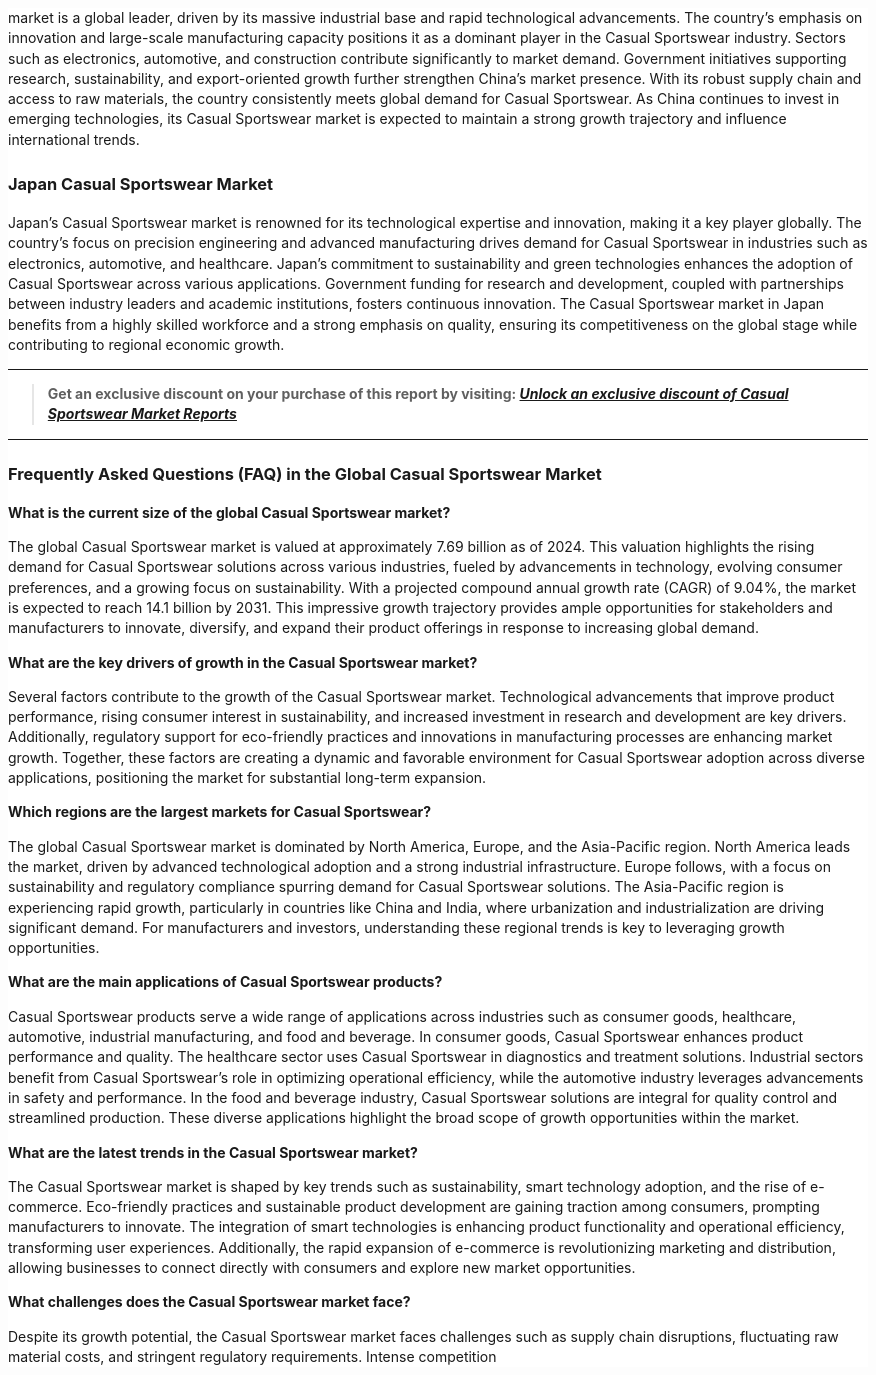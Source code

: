 market is a global leader, driven by its massive industrial base and rapid technological advancements. The country&rsquo;s emphasis on innovation and large-scale manufacturing capacity positions it as a dominant player in the Casual Sportswear industry. Sectors such as electronics, automotive, and construction contribute significantly to market demand. Government initiatives supporting research, sustainability, and export-oriented growth further strengthen China&rsquo;s market presence. With its robust supply chain and access to raw materials, the country consistently meets global demand for Casual Sportswear. As China continues to invest in emerging technologies, its Casual Sportswear market is expected to maintain a strong growth trajectory and influence international trends.</p><h3>Japan Casual Sportswear Market</h3><p>Japan&rsquo;s Casual Sportswear market is renowned for its technological expertise and innovation, making it a key player globally. The country&rsquo;s focus on precision engineering and advanced manufacturing drives demand for Casual Sportswear in industries such as electronics, automotive, and healthcare. Japan&rsquo;s commitment to sustainability and green technologies enhances the adoption of Casual Sportswear across various applications. Government funding for research and development, coupled with partnerships between industry leaders and academic institutions, fosters continuous innovation. The Casual Sportswear market in Japan benefits from a highly skilled workforce and a strong emphasis on quality, ensuring its competitiveness on the global stage while contributing to regional economic growth.</p><hr /><blockquote><p><strong>Get an exclusive discount on your purchase of this report by visiting: <em><a href="://marketresearchpulse.com/ask-for-discount/116260?utm_source=Github&amp;utm_medium=0111">Unlock an exclusive discount of Casual Sportswear Market Reports</a></em>&nbsp;</strong></p></blockquote><hr /><h3>Frequently Asked Questions (FAQ) in the Global Casual Sportswear Market</h3><p><strong>What is the current size of the global Casual Sportswear market?</strong></p><p>The global Casual Sportswear market is valued at approximately 7.69 billion as of 2024. This valuation highlights the rising demand for Casual Sportswear solutions across various industries, fueled by advancements in technology, evolving consumer preferences, and a growing focus on sustainability. With a projected compound annual growth rate (CAGR) of 9.04%, the market is expected to reach 14.1 billion by 2031. This impressive growth trajectory provides ample opportunities for stakeholders and manufacturers to innovate, diversify, and expand their product offerings in response to increasing global demand.</p><p><strong>What are the key drivers of growth in the Casual Sportswear market?</strong></p><p>Several factors contribute to the growth of the Casual Sportswear market. Technological advancements that improve product performance, rising consumer interest in sustainability, and increased investment in research and development are key drivers. Additionally, regulatory support for eco-friendly practices and innovations in manufacturing processes are enhancing market growth. Together, these factors are creating a dynamic and favorable environment for Casual Sportswear adoption across diverse applications, positioning the market for substantial long-term expansion.</p><p><strong>Which regions are the largest markets for Casual Sportswear?</strong></p><p>The global Casual Sportswear market is dominated by North America, Europe, and the Asia-Pacific region. North America leads the market, driven by advanced technological adoption and a strong industrial infrastructure. Europe follows, with a focus on sustainability and regulatory compliance spurring demand for Casual Sportswear solutions. The Asia-Pacific region is experiencing rapid growth, particularly in countries like China and India, where urbanization and industrialization are driving significant demand. For manufacturers and investors, understanding these regional trends is key to leveraging growth opportunities.</p><p><strong>What are the main applications of Casual Sportswear products?</strong></p><p>Casual Sportswear products serve a wide range of applications across industries such as consumer goods, healthcare, automotive, industrial manufacturing, and food and beverage. In consumer goods, Casual Sportswear enhances product performance and quality. The healthcare sector uses Casual Sportswear in diagnostics and treatment solutions. Industrial sectors benefit from Casual Sportswear&rsquo;s role in optimizing operational efficiency, while the automotive industry leverages advancements in safety and performance. In the food and beverage industry, Casual Sportswear solutions are integral for quality control and streamlined production. These diverse applications highlight the broad scope of growth opportunities within the market.</p><p><strong>What are the latest trends in the Casual Sportswear market?</strong></p><p>The Casual Sportswear market is shaped by key trends such as sustainability, smart technology adoption, and the rise of e-commerce. Eco-friendly practices and sustainable product development are gaining traction among consumers, prompting manufacturers to innovate. The integration of smart technologies is enhancing product functionality and operational efficiency, transforming user experiences. Additionally, the rapid expansion of e-commerce is revolutionizing marketing and distribution, allowing businesses to connect directly with consumers and explore new market opportunities.</p><p><strong>What challenges does the Casual Sportswear market face?</strong></p><p>Despite its growth potential, the Casual Sportswear market faces challenges such as supply chain disruptions, fluctuating raw material costs, and stringent regulatory requirements. Intense competition